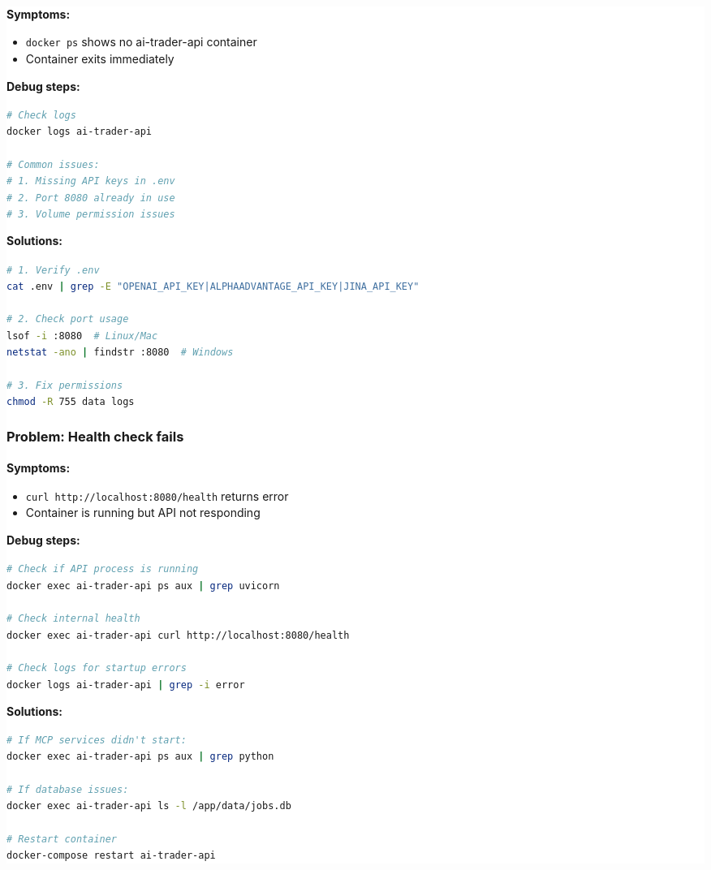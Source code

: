 **Symptoms:**
- `docker ps` shows no ai-trader-api container
- Container exits immediately

**Debug steps:**
```bash
# Check logs
docker logs ai-trader-api

# Common issues:
# 1. Missing API keys in .env
# 2. Port 8080 already in use
# 3. Volume permission issues
```

**Solutions:**
```bash
# 1. Verify .env
cat .env | grep -E "OPENAI_API_KEY|ALPHAADVANTAGE_API_KEY|JINA_API_KEY"

# 2. Check port usage
lsof -i :8080  # Linux/Mac
netstat -ano | findstr :8080  # Windows

# 3. Fix permissions
chmod -R 755 data logs
```

### Problem: Health check fails

**Symptoms:**
- `curl http://localhost:8080/health` returns error
- Container is running but API not responding

**Debug steps:**
```bash
# Check if API process is running
docker exec ai-trader-api ps aux | grep uvicorn

# Check internal health
docker exec ai-trader-api curl http://localhost:8080/health

# Check logs for startup errors
docker logs ai-trader-api | grep -i error
```

**Solutions:**
```bash
# If MCP services didn't start:
docker exec ai-trader-api ps aux | grep python

# If database issues:
docker exec ai-trader-api ls -l /app/data/jobs.db

# Restart container
docker-compose restart ai-trader-api
```
